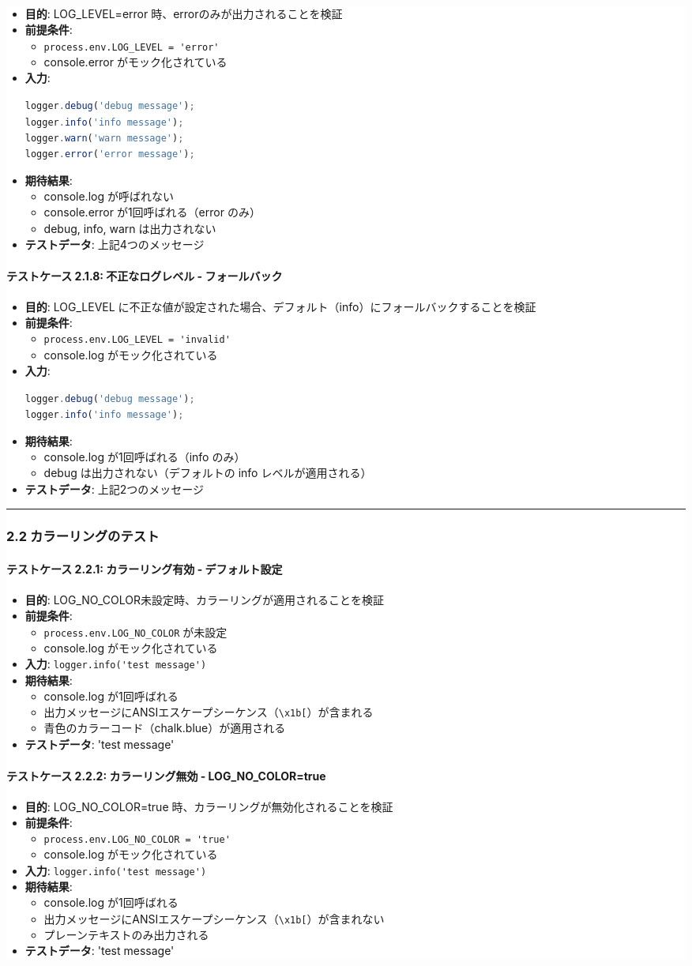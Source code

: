 - **目的**: LOG_LEVEL=error 時、errorのみが出力されることを検証
- **前提条件**:
  - `process.env.LOG_LEVEL = 'error'`
  - console.error がモック化されている
- **入力**:
  ```typescript
  logger.debug('debug message');
  logger.info('info message');
  logger.warn('warn message');
  logger.error('error message');
  ```
- **期待結果**:
  - console.log が呼ばれない
  - console.error が1回呼ばれる（error のみ）
  - debug, info, warn は出力されない
- **テストデータ**: 上記4つのメッセージ

#### テストケース 2.1.8: 不正なログレベル - フォールバック

- **目的**: LOG_LEVEL に不正な値が設定された場合、デフォルト（info）にフォールバックすることを検証
- **前提条件**:
  - `process.env.LOG_LEVEL = 'invalid'`
  - console.log がモック化されている
- **入力**:
  ```typescript
  logger.debug('debug message');
  logger.info('info message');
  ```
- **期待結果**:
  - console.log が1回呼ばれる（info のみ）
  - debug は出力されない（デフォルトの info レベルが適用される）
- **テストデータ**: 上記2つのメッセージ

---

### 2.2 カラーリングのテスト

#### テストケース 2.2.1: カラーリング有効 - デフォルト設定

- **目的**: LOG_NO_COLOR未設定時、カラーリングが適用されることを検証
- **前提条件**:
  - `process.env.LOG_NO_COLOR` が未設定
  - console.log がモック化されている
- **入力**: `logger.info('test message')`
- **期待結果**:
  - console.log が1回呼ばれる
  - 出力メッセージにANSIエスケープシーケンス（`\x1b[`）が含まれる
  - 青色のカラーコード（chalk.blue）が適用される
- **テストデータ**: 'test message'

#### テストケース 2.2.2: カラーリング無効 - LOG_NO_COLOR=true

- **目的**: LOG_NO_COLOR=true 時、カラーリングが無効化されることを検証
- **前提条件**:
  - `process.env.LOG_NO_COLOR = 'true'`
  - console.log がモック化されている
- **入力**: `logger.info('test message')`
- **期待結果**:
  - console.log が1回呼ばれる
  - 出力メッセージにANSIエスケープシーケンス（`\x1b[`）が含まれない
  - プレーンテキストのみ出力される
- **テストデータ**: 'test message'
